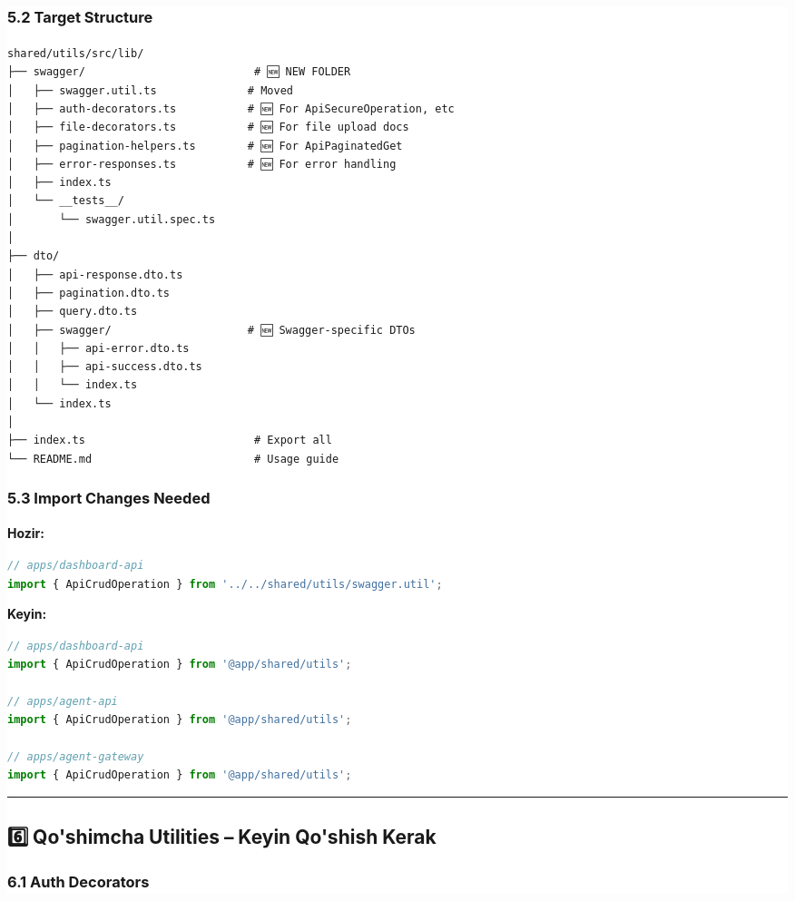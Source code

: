 ### 5.2 Target Structure

```
shared/utils/src/lib/
├── swagger/                          # 🆕 NEW FOLDER
│   ├── swagger.util.ts              # Moved
│   ├── auth-decorators.ts           # 🆕 For ApiSecureOperation, etc
│   ├── file-decorators.ts           # 🆕 For file upload docs
│   ├── pagination-helpers.ts        # 🆕 For ApiPaginatedGet
│   ├── error-responses.ts           # 🆕 For error handling
│   ├── index.ts
│   └── __tests__/
│       └── swagger.util.spec.ts
│
├── dto/
│   ├── api-response.dto.ts
│   ├── pagination.dto.ts
│   ├── query.dto.ts
│   ├── swagger/                     # 🆕 Swagger-specific DTOs
│   │   ├── api-error.dto.ts
│   │   ├── api-success.dto.ts
│   │   └── index.ts
│   └── index.ts
│
├── index.ts                          # Export all
└── README.md                         # Usage guide
```

### 5.3 Import Changes Needed

**Hozir:**
```typescript
// apps/dashboard-api
import { ApiCrudOperation } from '../../shared/utils/swagger.util';
```

**Keyin:**
```typescript
// apps/dashboard-api
import { ApiCrudOperation } from '@app/shared/utils';

// apps/agent-api
import { ApiCrudOperation } from '@app/shared/utils';

// apps/agent-gateway
import { ApiCrudOperation } from '@app/shared/utils';
```

---

## 6️⃣ Qo'shimcha Utilities – Keyin Qo'shish Kerak

### 6.1 Auth Decorators
